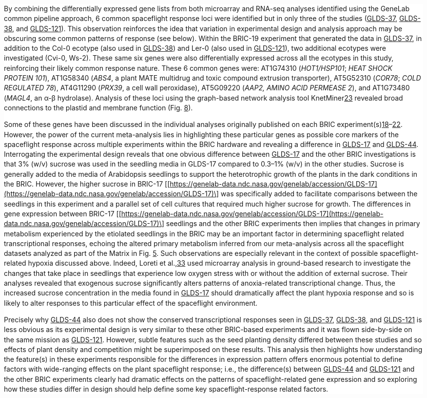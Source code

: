 By combining the differentially expressed gene lists from both microarray and RNA-seq analyses identified using the GeneLab common pipeline approach, 6 common spaceflight response loci were identified but in only three of the studies ([GLDS-37](https://genelab-data.ndc.nasa.gov/genelab/accession/GLDS-37), [GLDS-38](https://genelab-data.ndc.nasa.gov/genelab/accession/GLDS-38), and [GLDS-121](https://genelab-data.ndc.nasa.gov/genelab/accession/GLDS-121)). This observation reinforces the idea that variation in experimental design and analysis approach may be obscuring some common patterns of response (see below). Within the BRIC-19 experiment that generated the data in [GLDS-37](https://genelab-data.ndc.nasa.gov/genelab/accession/GLDS-37), in addition to the Col-0 ecotype (also used in [GLDS-38](https://genelab-data.ndc.nasa.gov/genelab/accession/GLDS-38)) and Ler-0 (also used in [GLDS-121](https://genelab-data.ndc.nasa.gov/genelab/accession/GLDS-121)), two additional ecotypes were investigated (Cvi-0, Ws-2). These same six genes were also differentially expressed across all the ecotypes in this study, reinforcing their likely common response nature. These 6 common genes were: AT1G74310 (_HOT1/HSP101_; _HEAT SHOCK PROTEIN 101_), AT1G58340 (_ABS4_, a plant MATE multidrug and toxic compound extrusion transporter), AT5G52310 (_COR78_; _COLD REGULATED 78_), AT4G11290 (_PRX39_, a cell wall peroxidase), AT5G09220 (_AAP2, AMINO ACID PERMEASE 2_), and AT1G73480 (_MAGL4_, an α-β hydrolase). Analysis of these loci using the graph-based network analysis tool KnetMiner[23](#CR23) revealed broad connections to the plastid and membrane function (Fig. [8](#Fig8)).

Some of these genes have been discussed in the individual analyses originally published on each BRIC experiment(s)[18](#CR18)–[22](#CR22). However, the power of the current meta-analysis lies in highlighting these particular genes as possible core markers of the spaceflight response across multiple experiments within the BRIC hardware and revealing a difference in [GLDS-17](https://genelab-data.ndc.nasa.gov/genelab/accession/GLDS-17) and [GLDS-44](https://genelab-data.ndc.nasa.gov/genelab/accession/GLDS-44). Interrogating the experimental design reveals that one obvious difference between [GLDS-17](https://genelab-data.ndc.nasa.gov/genelab/accession/GLDS-17) and the other BRIC investigations is that 3% (w/v) sucrose was used in the seedling media in GLDS-17 compared to 0.3–1% (w/v) in the other studies. Sucrose is generally added to the media of Arabidopsis seedlings to support the heterotrophic growth of the plants in the dark conditions in the BRIC. However, the higher sucrose in BRIC-17 \[[https://genelab-data.ndc.nasa.gov/genelab/accession/GLDS-17](https://genelab-data.ndc.nasa.gov/genelab/accession/GLDS-17)\] was specifically added to facilitate comparisons between the seedlings in this experiment and a parallel set of cell cultures that required much higher sucrose for growth. The differences in gene expression between BRIC-17 \[[https://genelab-data.ndc.nasa.gov/genelab/accession/GLDS-17](https://genelab-data.ndc.nasa.gov/genelab/accession/GLDS-17)\] seedlings and the other BRIC experiments then implies that changes in primary metabolism experienced by the etiolated seedlings in the BRIC may be an important factor in determining spaceflight related transcriptional responses, echoing the altered primary metabolism inferred from our meta-analysis across all the spaceflight datasets analyzed as part of the Matrix in Fig. [5](#Fig5). Such observations are especially relevant in the context of possible spaceflight-related hypoxia discussed above. Indeed, Loreti et al.,[33](#CR33) used microarray analysis in ground-based research to investigate the changes that take place in seedlings that experience low oxygen stress with or without the addition of external sucrose. Their analyses revealed that exogenous sucrose significantly alters patterns of anoxia-related transcriptional change. Thus, the increased sucrose concentration in the media found in [GLDS-17](https://genelab-data.ndc.nasa.gov/genelab/accession/GLDS-17) should dramatically affect the plant hypoxia response and so is likely to alter responses to this particular effect of the spaceflight environment.

Precisely why [GLDS-44](https://genelab-data.ndc.nasa.gov/genelab/accession/GLDS-44) also does not show the conserved transcriptional responses seen in [GLDS-37](https://genelab-data.ndc.nasa.gov/genelab/accession/GLDS-#37), [GLDS-38](https://genelab-data.ndc.nasa.gov/genelab/accession/GLDS-38), and [GLDS-121](https://genelab-data.ndc.nasa.gov/genelab/accession/GLDS-121) is less obvious as its experimental design is very similar to these other BRIC-based experiments and it was flown side-by-side on the same mission as [GLDS-121](https://genelab-data.ndc.nasa.gov/genelab/accession/GLDS-121). However, subtle features such as the seed planting density differed between these studies and so effects of plant density and competition might be superimposed on these results. This analysis then highlights how understanding the feature(s) in these experiments responsible for the differences in expression pattern offers enormous potential to define factors with wide-ranging effects on the plant spaceflight response; i.e., the difference(s) between [GLDS-44](https://genelab-data.ndc.nasa.gov/genelab/accession/GLDS-44) and [GLDS-121](https://genelab-data.ndc.nasa.gov/genelab/accession/GLDS-121) and the other BRIC experiments clearly had dramatic effects on the patterns of spaceflight-related gene expression and so exploring how these studies differ in design should help define some key spaceflight-response related factors.
